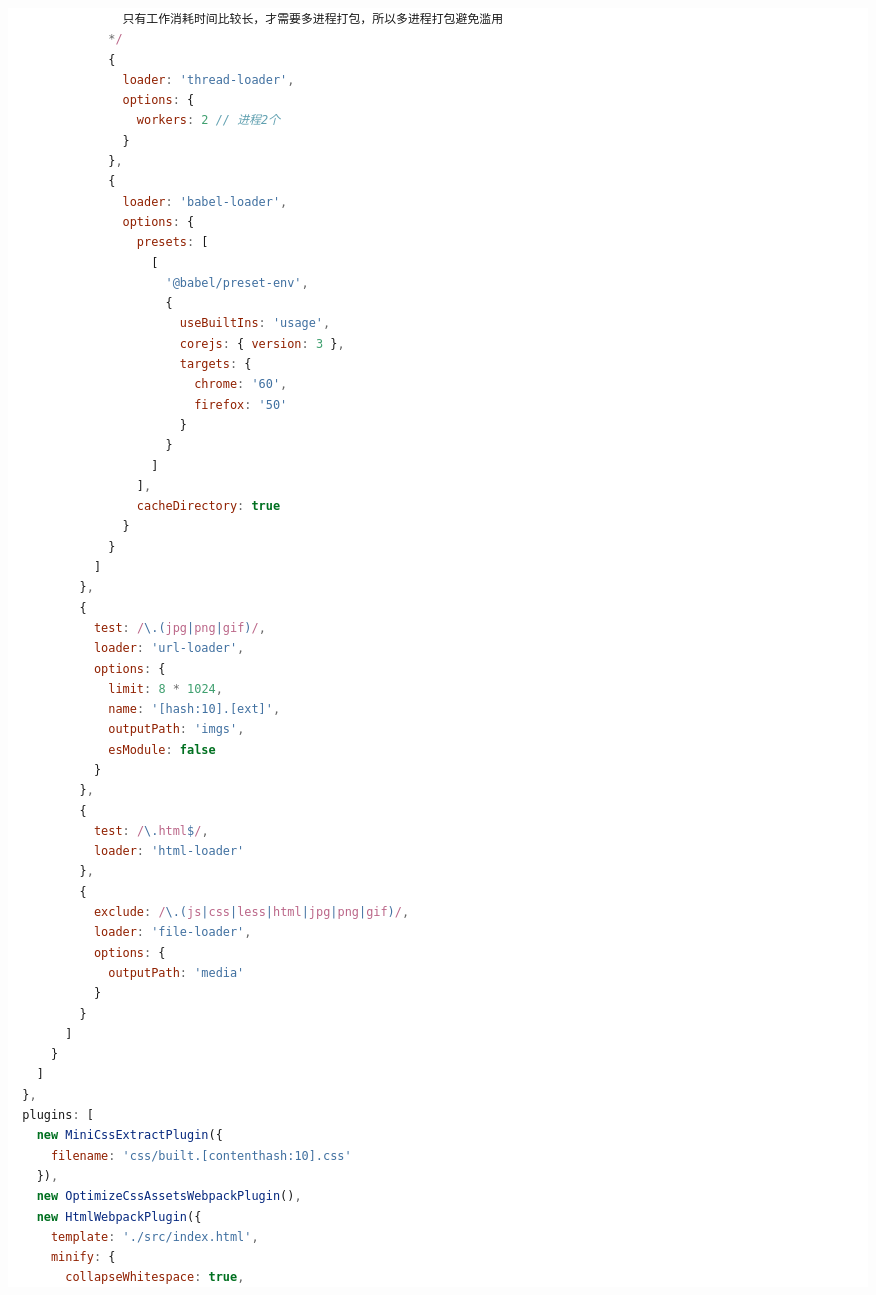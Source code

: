 ```js
                只有工作消耗时间比较长，才需要多进程打包，所以多进程打包避免滥用
              */
              {
                loader: 'thread-loader',
                options: {
                  workers: 2 // 进程2个
                }
              },
              {
                loader: 'babel-loader',
                options: {
                  presets: [
                    [
                      '@babel/preset-env',
                      {
                        useBuiltIns: 'usage',
                        corejs: { version: 3 },
                        targets: {
                          chrome: '60',
                          firefox: '50'
                        }
                      }
                    ]
                  ],
                  cacheDirectory: true
                }
              }
            ]
          },
          {
            test: /\.(jpg|png|gif)/,
            loader: 'url-loader',
            options: {
              limit: 8 * 1024,
              name: '[hash:10].[ext]',
              outputPath: 'imgs',
              esModule: false
            }
          },
          {
            test: /\.html$/,
            loader: 'html-loader'
          },
          {
            exclude: /\.(js|css|less|html|jpg|png|gif)/,
            loader: 'file-loader',
            options: {
              outputPath: 'media'
            }
          }
        ]
      }
    ]
  },
  plugins: [
    new MiniCssExtractPlugin({
      filename: 'css/built.[contenthash:10].css'
    }),
    new OptimizeCssAssetsWebpackPlugin(),
    new HtmlWebpackPlugin({
      template: './src/index.html',
      minify: {
        collapseWhitespace: true,
```